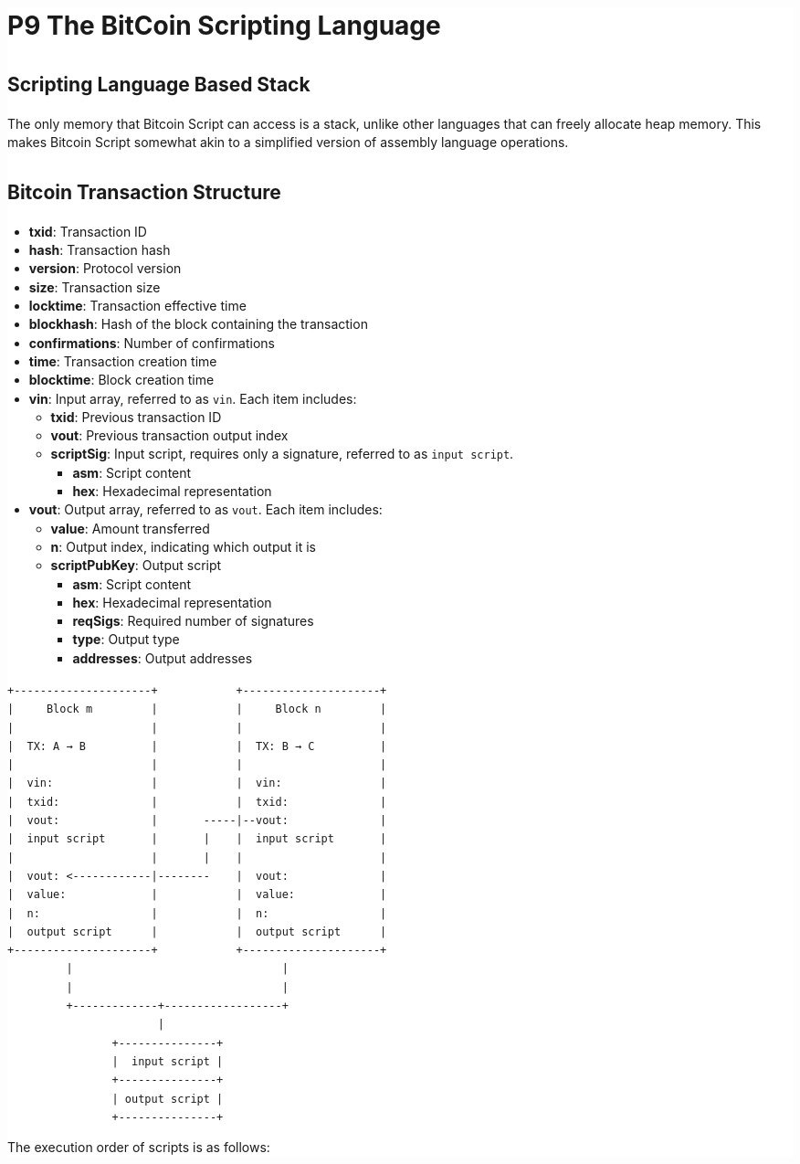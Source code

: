 # P9 The BitCoin Scripting Language


## Scripting Language Based Stack
The only memory that Bitcoin Script can access is a stack, unlike other languages that can freely allocate heap memory. This makes Bitcoin Script somewhat akin to a simplified version of assembly language operations.

## Bitcoin Transaction Structure

- **txid**: Transaction ID
- **hash**: Transaction hash
- **version**: Protocol version
- **size**: Transaction size
- **locktime**: Transaction effective time
- **blockhash**: Hash of the block containing the transaction
- **confirmations**: Number of confirmations
- **time**: Transaction creation time
- **blocktime**: Block creation time
- **vin**: Input array, referred to as `vin`. Each item includes:
  - **txid**: Previous transaction ID
  - **vout**: Previous transaction output index
  - **scriptSig**: Input script, requires only a signature, referred to as `input script`.
    - **asm**: Script content
    - **hex**: Hexadecimal representation
- **vout**: Output array, referred to as `vout`. Each item includes:
  - **value**: Amount transferred
  - **n**: Output index, indicating which output it is
  - **scriptPubKey**: Output script
    - **asm**: Script content
    - **hex**: Hexadecimal representation
    - **reqSigs**: Required number of signatures
    - **type**: Output type
    - **addresses**: Output addresses

```
+---------------------+            +---------------------+
|     Block m         |            |     Block n         |
|                     |            |                     |
|  TX: A → B          |            |  TX: B → C          |
|                     |            |                     |
|  vin:               |            |  vin:               |
|  txid:              |            |  txid:              |
|  vout:              |       -----|--vout:              |
|  input script       |       |    |  input script       |
|                     |       |    |                     |
|  vout: <------------|--------    |  vout:              |
|  value:             |            |  value:             |
|  n:                 |            |  n:                 |
|  output script      |            |  output script      |
+---------------------+            +---------------------+
         |                                |
         |                                |
         +-------------+------------------+
                       |
                +---------------+
                |  input script |
                +---------------+
                | output script |
                +---------------+
```
The execution order of scripts is as follows: